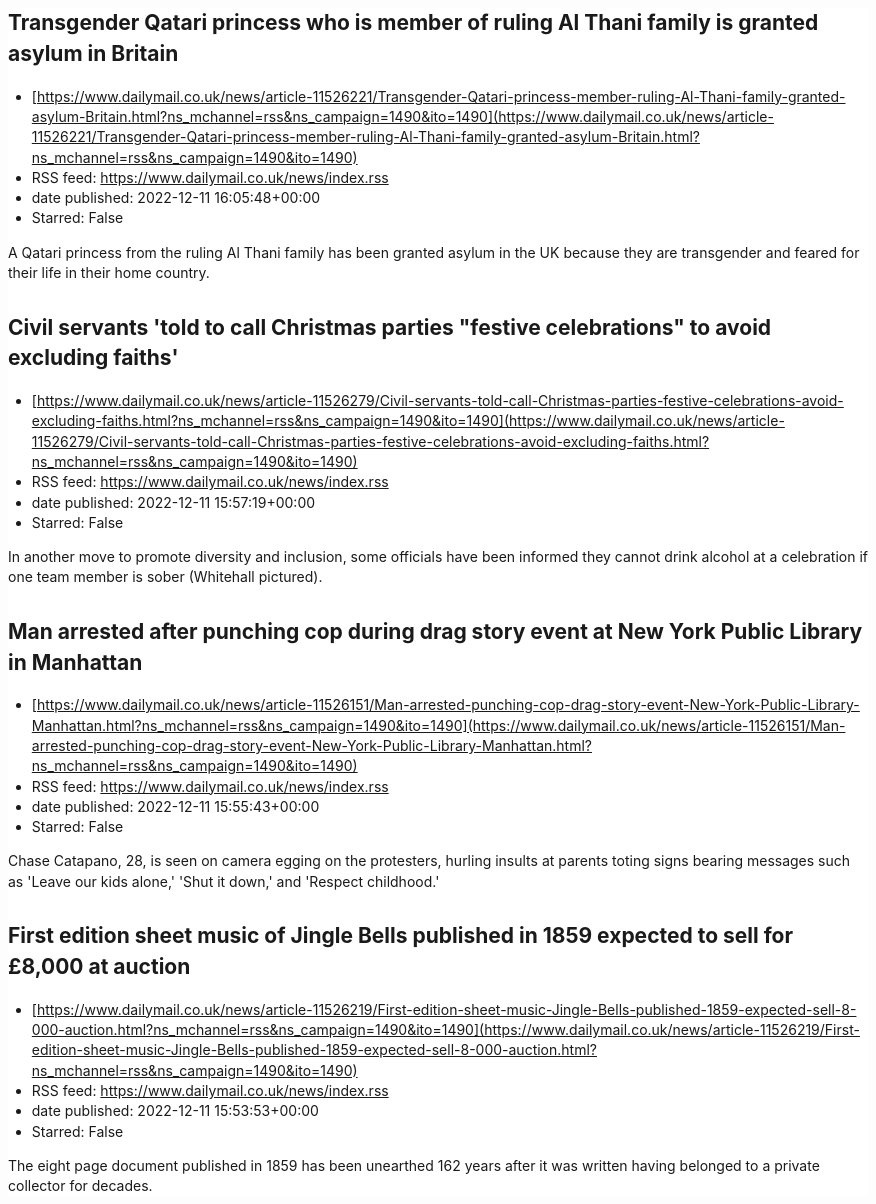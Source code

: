 ## Transgender Qatari princess who is member of ruling Al Thani family is granted asylum in Britain
 - [https://www.dailymail.co.uk/news/article-11526221/Transgender-Qatari-princess-member-ruling-Al-Thani-family-granted-asylum-Britain.html?ns_mchannel=rss&ns_campaign=1490&ito=1490](https://www.dailymail.co.uk/news/article-11526221/Transgender-Qatari-princess-member-ruling-Al-Thani-family-granted-asylum-Britain.html?ns_mchannel=rss&ns_campaign=1490&ito=1490)
 - RSS feed: https://www.dailymail.co.uk/news/index.rss
 - date published: 2022-12-11 16:05:48+00:00
 - Starred: False

A Qatari princess from the ruling Al Thani family has been granted asylum in the UK because they are transgender and feared for their life in their home country.

## Civil servants 'told to call Christmas parties "festive celebrations" to avoid excluding faiths'
 - [https://www.dailymail.co.uk/news/article-11526279/Civil-servants-told-call-Christmas-parties-festive-celebrations-avoid-excluding-faiths.html?ns_mchannel=rss&ns_campaign=1490&ito=1490](https://www.dailymail.co.uk/news/article-11526279/Civil-servants-told-call-Christmas-parties-festive-celebrations-avoid-excluding-faiths.html?ns_mchannel=rss&ns_campaign=1490&ito=1490)
 - RSS feed: https://www.dailymail.co.uk/news/index.rss
 - date published: 2022-12-11 15:57:19+00:00
 - Starred: False

In another move to promote diversity and inclusion, some officials have been informed they cannot drink alcohol at a celebration if one team member is sober (Whitehall pictured).

## Man arrested after punching cop during drag story event at New York Public Library in Manhattan
 - [https://www.dailymail.co.uk/news/article-11526151/Man-arrested-punching-cop-drag-story-event-New-York-Public-Library-Manhattan.html?ns_mchannel=rss&ns_campaign=1490&ito=1490](https://www.dailymail.co.uk/news/article-11526151/Man-arrested-punching-cop-drag-story-event-New-York-Public-Library-Manhattan.html?ns_mchannel=rss&ns_campaign=1490&ito=1490)
 - RSS feed: https://www.dailymail.co.uk/news/index.rss
 - date published: 2022-12-11 15:55:43+00:00
 - Starred: False

Chase Catapano, 28, is seen on camera egging on the protesters, hurling insults at parents toting signs bearing messages such as 'Leave our kids alone,' 'Shut it down,' and 'Respect childhood.'

## First edition sheet music of Jingle Bells published in 1859 expected to sell for £8,000 at auction
 - [https://www.dailymail.co.uk/news/article-11526219/First-edition-sheet-music-Jingle-Bells-published-1859-expected-sell-8-000-auction.html?ns_mchannel=rss&ns_campaign=1490&ito=1490](https://www.dailymail.co.uk/news/article-11526219/First-edition-sheet-music-Jingle-Bells-published-1859-expected-sell-8-000-auction.html?ns_mchannel=rss&ns_campaign=1490&ito=1490)
 - RSS feed: https://www.dailymail.co.uk/news/index.rss
 - date published: 2022-12-11 15:53:53+00:00
 - Starred: False

The eight page document published in 1859 has been unearthed 162 years after it was written having belonged to a private collector for decades.
